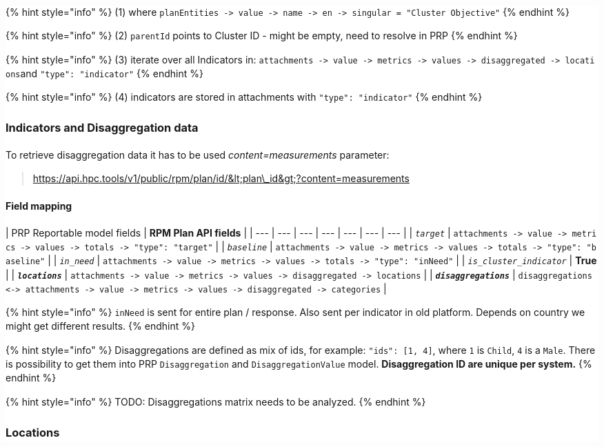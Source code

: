 {% hint style="info" %}
\(1\) where `planEntities -> value -> name -> en -> singular = "Cluster Objective"`
{% endhint %}

{% hint style="info" %}
\(2\) `parentId` points to Cluster ID - might be empty, need to resolve in PRP
{% endhint %}

{% hint style="info" %}
\(3\) iterate over all Indicators in: `attachments -> value -> metrics -> values -> disaggregated -> locations`and `"type": "indicator"`
{% endhint %}

{% hint style="info" %}
\(4\) indicators are stored in attachments with `"type": "indicator"`
{% endhint %}

### Indicators and Disaggregation data

To retrieve disaggregation data it has to be used _content=measurements_ parameter:

> https://api.hpc.tools/v1/public/rpm/plan/id/&lt;plan\_id&gt;?content=measurements

#### Field mapping

| PRP Reportable model fields | **RPM Plan API fields** |
| --- | --- | --- | --- | --- | --- | --- |
|  _`target`_ | `attachments -> value -> metrics -> values -> totals -> "type": "target"` |
| _` baseline`_ | `attachments -> value -> metrics -> values -> totals -> "type": "baseline"` |
| _` in_need`_ | `attachments -> value -> metrics -> values -> totals -> "type": "inNeed"` |
| _` is_cluster_indicator`_ | **True** |
| _**`locations`**_ | `attachments -> value -> metrics -> values -> disaggregated -> locations` |
| _**`disaggregations`**_ | `disaggregations <-> attachments -> value -> metrics -> values -> disaggregated -> categories` |

{% hint style="info" %}
`inNeed` is sent for entire plan / response. Also sent per indicator in old platform. Depends on country we might get different results.
{% endhint %}

{% hint style="info" %}
Disaggregations are defined as mix of ids, for example: `"ids": [1, 4]`, where `1` is `Child`, `4` is a `Male`. There is possibility to get them into PRP `Disaggregation` and `DisaggregationValue` model. **Disaggregation ID are unique per system.**
{% endhint %}

{% hint style="info" %}
TODO: Disaggregations matrix needs to be analyzed. 
{% endhint %}

### Locations
